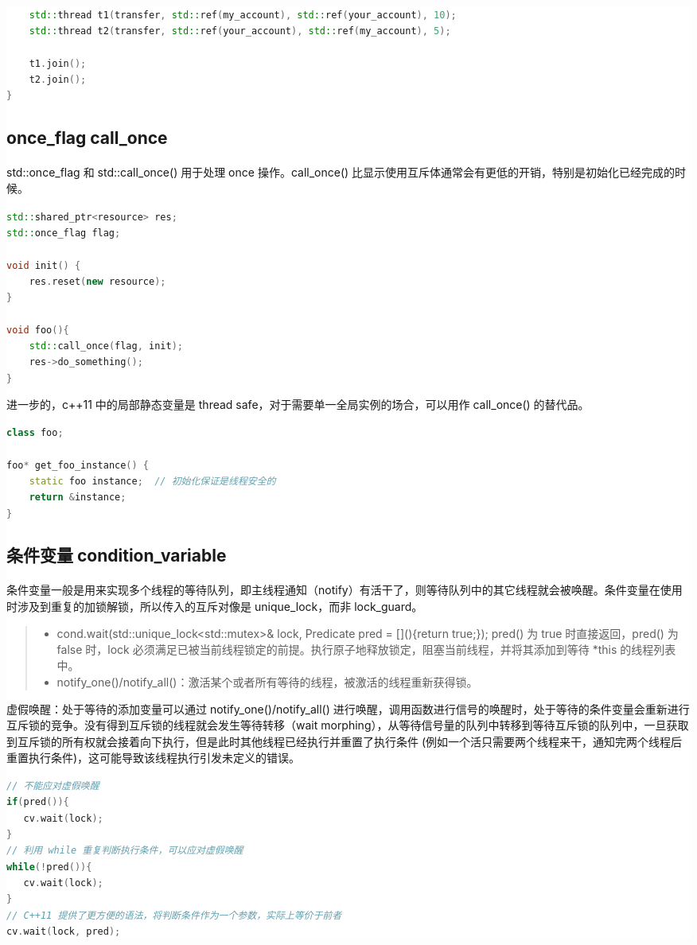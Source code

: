 ```cpp
    std::thread t1(transfer, std::ref(my_account), std::ref(your_account), 10);
    std::thread t2(transfer, std::ref(your_account), std::ref(my_account), 5);

    t1.join();
    t2.join();
}
```

## once_flag call_once

std::once_flag 和 std::call_once() 用于处理 once 操作。call_once() 比显示使用互斥体通常会有更低的开销，特别是初始化已经完成的时候。

```cpp
std::shared_ptr<resource> res;
std::once_flag flag;

void init() {
    res.reset(new resource);
}

void foo(){
    std::call_once(flag, init);
    res->do_something();
}
```

进一步的，c++11 中的局部静态变量是 thread safe，对于需要单一全局实例的场合，可以用作 call_once() 的替代品。

```cpp
class foo;

foo* get_foo_instance() {
    static foo instance;  // 初始化保证是线程安全的
    return &instance;
}
```

## 条件变量 condition_variable

条件变量一般是用来实现多个线程的等待队列，即主线程通知（notify）有活干了，则等待队列中的其它线程就会被唤醒。条件变量在使用时涉及到重复的加锁解锁，所以传入的互斥对像是 unique_lock，而非 lock_guard。

>- cond.wait(std::unique_lock\<std::mutex\>& lock, Predicate pred = \[\](){return true;}); pred() 为 true 时直接返回，pred() 为 false 时，lock 必须满足已被当前线程锁定的前提。执行原子地释放锁定，阻塞当前线程，并将其添加到等待 *this 的线程列表中。
>- notify_one()/notify_all()：激活某个或者所有等待的线程，被激活的线程重新获得锁。

虚假唤醒：处于等待的添加变量可以通过 notify_one()/notify_all() 进行唤醒，调用函数进行信号的唤醒时，处于等待的条件变量会重新进行互斥锁的竞争。没有得到互斥锁的线程就会发生等待转移（wait morphing），从等待信号量的队列中转移到等待互斥锁的队列中，一旦获取到互斥锁的所有权就会接着向下执行，但是此时其他线程已经执行并重置了执行条件 (例如一个活只需要两个线程来干，通知完两个线程后重置执行条件)，这可能导致该线程执行引发未定义的错误。

```cpp
// 不能应对虚假唤醒
if(pred()){
   cv.wait(lock);
}
// 利用 while 重复判断执行条件，可以应对虚假唤醒
while(!pred()){
   cv.wait(lock);
}
// C++11 提供了更方便的语法，将判断条件作为一个参数，实际上等价于前者
cv.wait(lock, pred);
```

